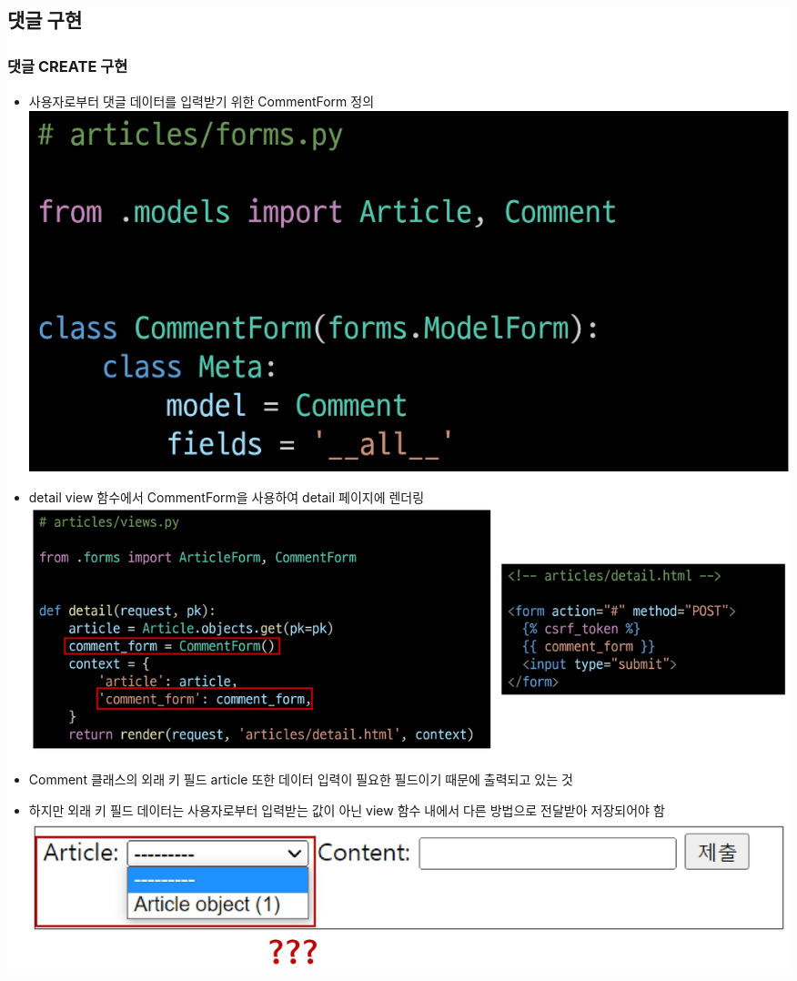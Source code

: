 ## 댓글 구현
### 댓글 CREATE 구현
 - 사용자로부터 댓글 데이터를 입력받기 위한 CommentForm 정의
 ![이미지](./images/capture_1138.PNG)

 - detail view 함수에서 CommentForm을 사용하여 detail 페이지에 렌더링
 ![이미지](./images/capture_1139.PNG)

 - Comment 클래스의 외래 키 필드 article 또한 데이터 입력이 필요한 필드이기 때문에 출력되고 있는 것
 - 하지만 외래 키 필드 데이터는 사용자로부터 입력받는 값이 아닌 view 함수 내에서 다른 방법으로 전달받아 저장되어야 함
 ![이미지](./images/capture_1140.PNG)
